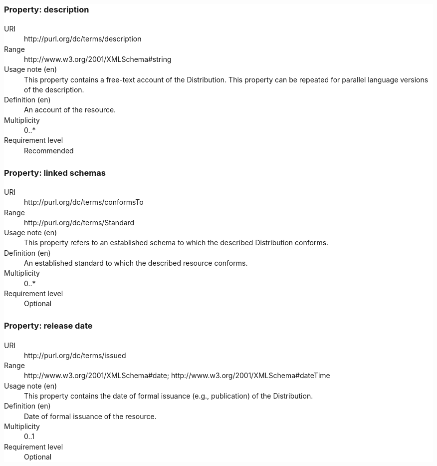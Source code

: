 ### Property: description 
<dl class="def">
<dt>URI</dt>
<dd>http://purl.org/dc/terms/description</dd>
<dt>Range</dt>
<dd>http://www.w3.org/2001/XMLSchema#string</dd>
<dt>Usage note (en)</dt>
<dd>This property contains a free-text account of the Distribution. This property can be repeated for parallel language versions of the description.</dd>
<dt>Definition (en)</dt>
<dd>An account of the resource.</dd>
<dt>Multiplicity</dt>
<dd>0..*</dd>
<dt>Requirement level</dt>
<dd>Recommended</dd>
</dl>
				
### Property: linked schemas 
<dl class="def">
<dt>URI</dt>
<dd>http://purl.org/dc/terms/conformsTo</dd>
<dt>Range</dt>
<dd>http://purl.org/dc/terms/Standard</dd>
<dt>Usage note (en)</dt>
<dd>This property refers to an established schema to which the described Distribution conforms.</dd>
<dt>Definition (en)</dt>
<dd>An established standard to which the described resource conforms.</dd>
<dt>Multiplicity</dt>
<dd>0..*</dd>
<dt>Requirement level</dt>
<dd>Optional</dd>
</dl>
				
### Property: release date 
<dl class="def">
<dt>URI</dt>
<dd>http://purl.org/dc/terms/issued</dd>
<dt>Range</dt>
<dd>http://www.w3.org/2001/XMLSchema#date;   http://www.w3.org/2001/XMLSchema#dateTime</dd>
<dt>Usage note (en)</dt>
<dd>This property contains the date of formal issuance (e.g., publication) of the Distribution.</dd>
<dt>Definition (en)</dt>
<dd>Date of formal issuance of the resource.</dd>
<dt>Multiplicity</dt>
<dd>0..1</dd>
<dt>Requirement level</dt>
<dd>Optional</dd>
</dl>
				